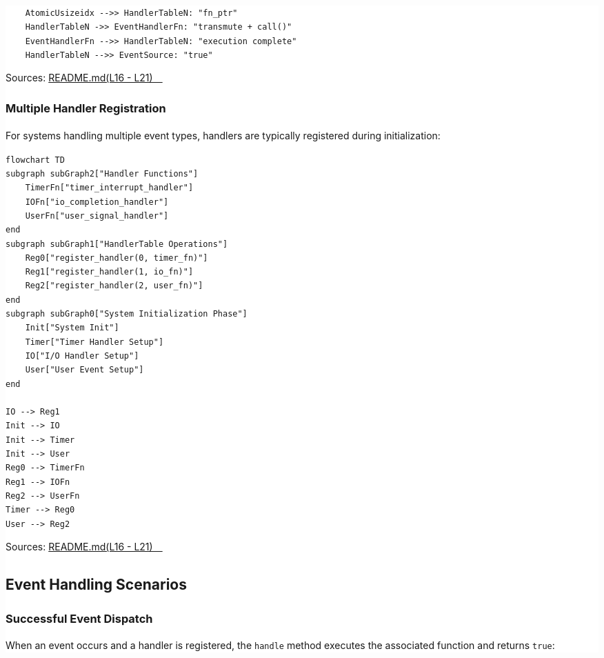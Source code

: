```mermaid
    AtomicUsizeidx -->> HandlerTableN: "fn_ptr"
    HandlerTableN ->> EventHandlerFn: "transmute + call()"
    EventHandlerFn -->> HandlerTableN: "execution complete"
    HandlerTableN -->> EventSource: "true"
```

Sources: [README.md(L16 - L21)&emsp;](https://github.com/arceos-org/handler_table/blob/036a12c4/README.md#L16-L21)

### Multiple Handler Registration

For systems handling multiple event types, handlers are typically registered during initialization:

```mermaid
flowchart TD
subgraph subGraph2["Handler Functions"]
    TimerFn["timer_interrupt_handler"]
    IOFn["io_completion_handler"]
    UserFn["user_signal_handler"]
end
subgraph subGraph1["HandlerTable Operations"]
    Reg0["register_handler(0, timer_fn)"]
    Reg1["register_handler(1, io_fn)"]
    Reg2["register_handler(2, user_fn)"]
end
subgraph subGraph0["System Initialization Phase"]
    Init["System Init"]
    Timer["Timer Handler Setup"]
    IO["I/O Handler Setup"]
    User["User Event Setup"]
end

IO --> Reg1
Init --> IO
Init --> Timer
Init --> User
Reg0 --> TimerFn
Reg1 --> IOFn
Reg2 --> UserFn
Timer --> Reg0
User --> Reg2
```

Sources: [README.md(L16 - L21)&emsp;](https://github.com/arceos-org/handler_table/blob/036a12c4/README.md#L16-L21)

## Event Handling Scenarios

### Successful Event Dispatch

When an event occurs and a handler is registered, the `handle` method executes the associated function and returns `true`:
